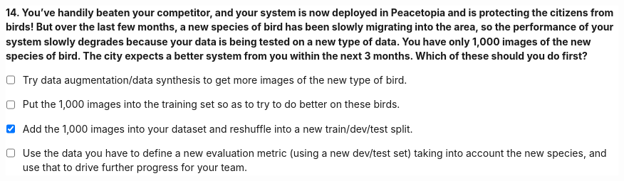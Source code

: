 **14. You’ve handily beaten your competitor, and your system is now deployed in Peacetopia and is protecting the citizens from birds! But over the last few months, a new species of bird has been slowly migrating into the area, so the performance of your system slowly degrades because your data is being tested on a new type of data. You have only 1,000 images of the new species of bird. The city expects a better system from you within the next 3 months. Which of these should you do first?**
- [ ] Try data augmentation/data synthesis to get more images of the new type of bird.
- [ ] Put the 1,000 images into the training set so as to try to do better on these birds.
- [x] Add the 1,000 images into your dataset and reshuffle into a new train/dev/test split.
- [ ] Use the data you have to define a new evaluation metric (using a new dev/test set) taking into account the new species, and use that to drive further progress for your team.
  